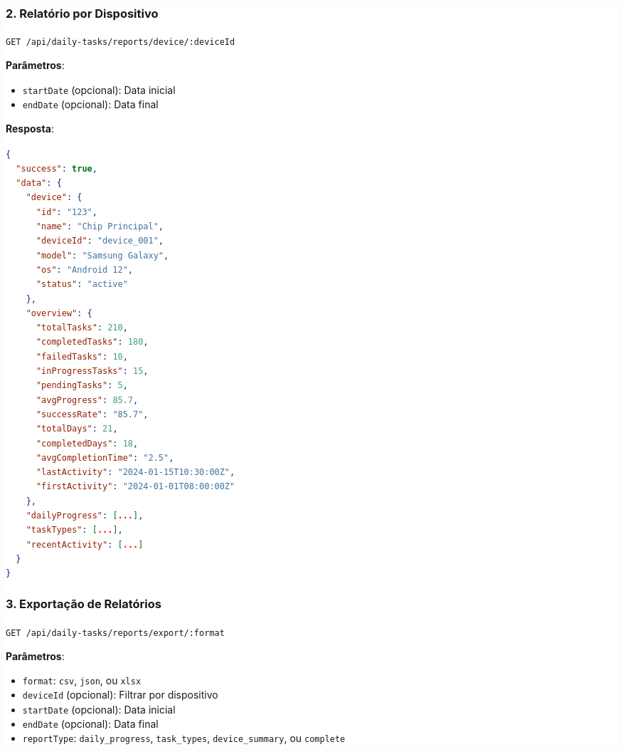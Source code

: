 ### 2. **Relatório por Dispositivo**
```http
GET /api/daily-tasks/reports/device/:deviceId
```

**Parâmetros**:
- `startDate` (opcional): Data inicial
- `endDate` (opcional): Data final

**Resposta**:
```json
{
  "success": true,
  "data": {
    "device": {
      "id": "123",
      "name": "Chip Principal",
      "deviceId": "device_001",
      "model": "Samsung Galaxy",
      "os": "Android 12",
      "status": "active"
    },
    "overview": {
      "totalTasks": 210,
      "completedTasks": 180,
      "failedTasks": 10,
      "inProgressTasks": 15,
      "pendingTasks": 5,
      "avgProgress": 85.7,
      "successRate": "85.7",
      "totalDays": 21,
      "completedDays": 18,
      "avgCompletionTime": "2.5",
      "lastActivity": "2024-01-15T10:30:00Z",
      "firstActivity": "2024-01-01T08:00:00Z"
    },
    "dailyProgress": [...],
    "taskTypes": [...],
    "recentActivity": [...]
  }
}
```

### 3. **Exportação de Relatórios**
```http
GET /api/daily-tasks/reports/export/:format
```

**Parâmetros**:
- `format`: `csv`, `json`, ou `xlsx`
- `deviceId` (opcional): Filtrar por dispositivo
- `startDate` (opcional): Data inicial
- `endDate` (opcional): Data final
- `reportType`: `daily_progress`, `task_types`, `device_summary`, ou `complete`
